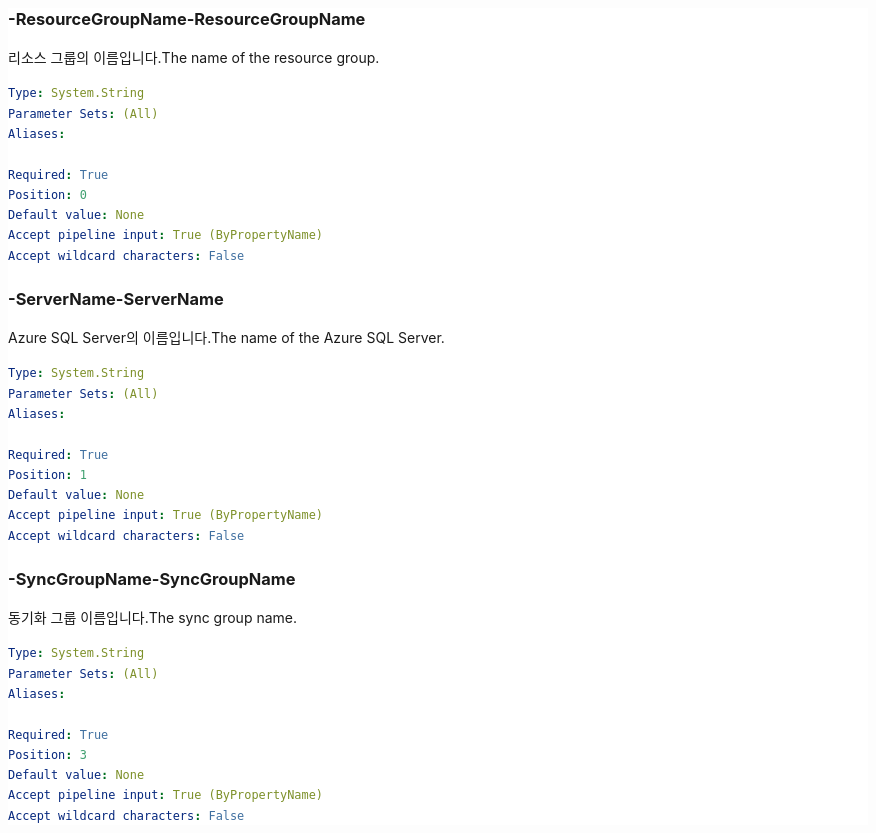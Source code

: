### <span data-ttu-id="1be93-121">-ResourceGroupName</span><span class="sxs-lookup"><span data-stu-id="1be93-121">-ResourceGroupName</span></span>
<span data-ttu-id="1be93-122">리소스 그룹의 이름입니다.</span><span class="sxs-lookup"><span data-stu-id="1be93-122">The name of the resource group.</span></span>

```yaml
Type: System.String
Parameter Sets: (All)
Aliases:

Required: True
Position: 0
Default value: None
Accept pipeline input: True (ByPropertyName)
Accept wildcard characters: False
```

### <span data-ttu-id="1be93-123">-ServerName</span><span class="sxs-lookup"><span data-stu-id="1be93-123">-ServerName</span></span>
<span data-ttu-id="1be93-124">Azure SQL Server의 이름입니다.</span><span class="sxs-lookup"><span data-stu-id="1be93-124">The name of the Azure SQL Server.</span></span>

```yaml
Type: System.String
Parameter Sets: (All)
Aliases:

Required: True
Position: 1
Default value: None
Accept pipeline input: True (ByPropertyName)
Accept wildcard characters: False
```

### <span data-ttu-id="1be93-125">-SyncGroupName</span><span class="sxs-lookup"><span data-stu-id="1be93-125">-SyncGroupName</span></span>
<span data-ttu-id="1be93-126">동기화 그룹 이름입니다.</span><span class="sxs-lookup"><span data-stu-id="1be93-126">The sync group name.</span></span>

```yaml
Type: System.String
Parameter Sets: (All)
Aliases:

Required: True
Position: 3
Default value: None
Accept pipeline input: True (ByPropertyName)
Accept wildcard characters: False
```

